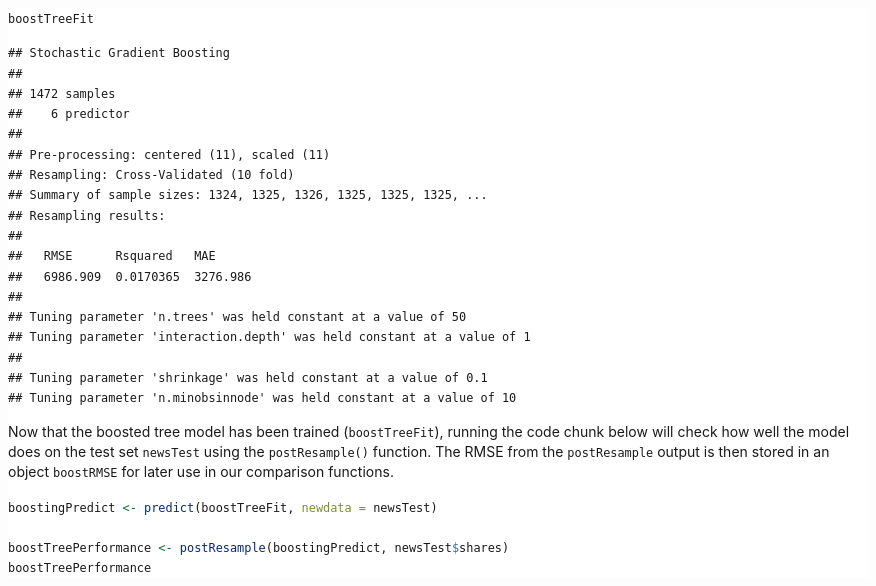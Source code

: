 ``` r
boostTreeFit
```

    ## Stochastic Gradient Boosting 
    ## 
    ## 1472 samples
    ##    6 predictor
    ## 
    ## Pre-processing: centered (11), scaled (11) 
    ## Resampling: Cross-Validated (10 fold) 
    ## Summary of sample sizes: 1324, 1325, 1326, 1325, 1325, 1325, ... 
    ## Resampling results:
    ## 
    ##   RMSE      Rsquared   MAE     
    ##   6986.909  0.0170365  3276.986
    ## 
    ## Tuning parameter 'n.trees' was held constant at a value of 50
    ## Tuning parameter 'interaction.depth' was held constant at a value of 1
    ## 
    ## Tuning parameter 'shrinkage' was held constant at a value of 0.1
    ## Tuning parameter 'n.minobsinnode' was held constant at a value of 10

Now that the boosted tree model has been trained (`boostTreeFit`),
running the code chunk below will check how well the model does on the
test set `newsTest` using the `postResample()` function. The RMSE from
the `postResample` output is then stored in an object `boostRMSE` for
later use in our comparison functions.

``` r
boostingPredict <- predict(boostTreeFit, newdata = newsTest)

boostTreePerformance <- postResample(boostingPredict, newsTest$shares)
boostTreePerformance
```
